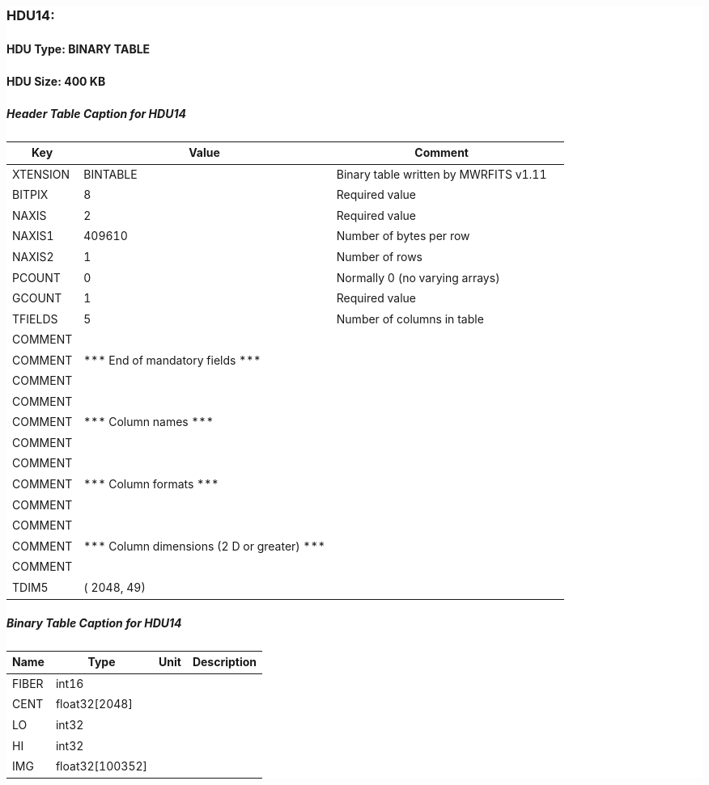 

### HDU14: 


#### HDU Type: BINARY TABLE
#### HDU Size:  400 KB

##### Header Table Caption for HDU14
Key | Value | Comment | |
| --- | --- | --- | --- |
| XTENSION | BINTABLE | Binary table written by MWRFITS v1.11 |
| BITPIX | 8 | Required value |
| NAXIS | 2 | Required value |
| NAXIS1 | 409610 | Number of bytes per row |
| NAXIS2 | 1 | Number of rows |
| PCOUNT | 0 | Normally 0 (no varying arrays) |
| GCOUNT | 1 | Required value |
| TFIELDS | 5 | Number of columns in table |
| COMMENT |  |  |
| COMMENT |  *** End of mandatory fields *** |  |
| COMMENT |  |  |
| COMMENT |  |  |
| COMMENT |  *** Column names *** |  |
| COMMENT |  |  |
| COMMENT |  |  |
| COMMENT |  *** Column formats *** |  |
| COMMENT |  |  |
| COMMENT |  |  |
| COMMENT |  *** Column dimensions (2 D or greater) *** |  |
| COMMENT |  |  |
| TDIM5 | ( 2048, 49) |  |

##### Binary Table Caption for HDU14
Name | Type | Unit | Description |
| --- | --- | --- | --- |
 | FIBER | int16 |  |  |
 | CENT | float32[2048] |  |  |
 | LO | int32 |  |  |
 | HI | int32 |  |  |
 | IMG | float32[100352] |  |  |
